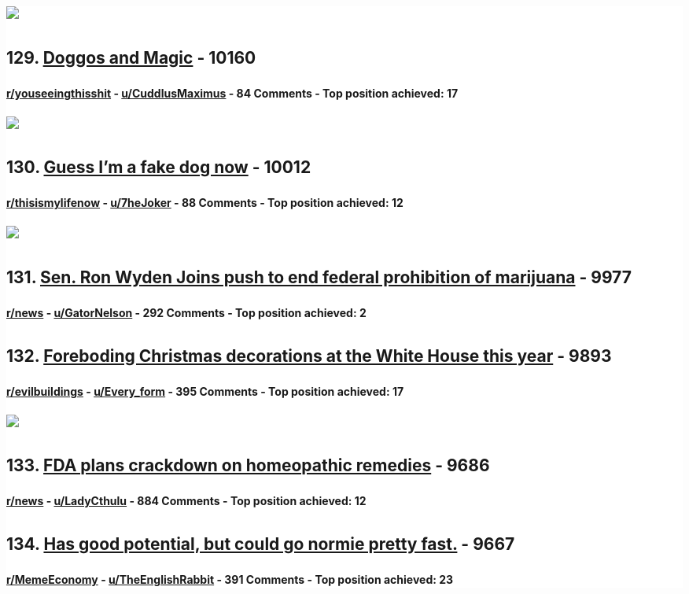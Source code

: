 <a href="https://i.redd.it/gbwas2vq1l401.jpg"><img src="https://b.thumbs.redditmedia.com/t4l4Zz9d8Aq-bK0Fcgwl7ldLMOC6uwRyrR_fShLnojM.jpg"></img></a>

## 129. [Doggos and Magic](http://reddit.com/r/youseeingthisshit/comments/7kksck/doggos_and_magic/) - 10160
#### [r/youseeingthisshit](http://reddit.com/r/youseeingthisshit) - [u/CuddlusMaximus](http://reddit.com/u/CuddlusMaximus) - 84 Comments - Top position achieved: 17

<a href="https://i.imgur.com/8V7nQSp.gifv"><img src="https://b.thumbs.redditmedia.com/UzmD5jNDx-wH5Y-8yKmKO4yL1Xrq_VEe7NTvFCd1sEY.jpg"></img></a>

## 130. [Guess I’m a fake dog now](http://reddit.com/r/thisismylifenow/comments/7kl076/guess_im_a_fake_dog_now/) - 10012
#### [r/thisismylifenow](http://reddit.com/r/thisismylifenow) - [u/7heJoker](http://reddit.com/u/7heJoker) - 88 Comments - Top position achieved: 12

<a href="https://gfycat.com/tartsatisfiedemu"><img src="https://b.thumbs.redditmedia.com/52G21s4Gu2-jmIvTomLTTsgzUPf6noFn0wWOSA2jagE.jpg"></img></a>

## 131. [Sen. Ron Wyden Joins push to end federal prohibition of marijuana](http://reddit.com/r/news/comments/7kq0on/sen_ron_wyden_joins_push_to_end_federal/) - 9977
#### [r/news](http://reddit.com/r/news) - [u/GatorNelson](http://reddit.com/u/GatorNelson) - 292 Comments - Top position achieved: 2

## 132. [Foreboding Christmas decorations at the White House this year](http://reddit.com/r/evilbuildings/comments/7kmw98/foreboding_christmas_decorations_at_the_white/) - 9893
#### [r/evilbuildings](http://reddit.com/r/evilbuildings) - [u/Every_form](http://reddit.com/u/Every_form) - 395 Comments - Top position achieved: 17

<a href="https://i.imgur.com/hNbiaeZ.jpg"><img src="https://b.thumbs.redditmedia.com/8ycfggkfFNmpc56t7oypy9K7Eza0ij9p0jNDLp9He-Q.jpg"></img></a>

## 133. [FDA plans crackdown on homeopathic remedies](http://reddit.com/r/news/comments/7kos8u/fda_plans_crackdown_on_homeopathic_remedies/) - 9686
#### [r/news](http://reddit.com/r/news) - [u/LadyCthulu](http://reddit.com/u/LadyCthulu) - 884 Comments - Top position achieved: 12

## 134. [Has good potential, but could go normie pretty fast.](http://reddit.com/r/MemeEconomy/comments/7kh0ut/has_good_potential_but_could_go_normie_pretty_fast/) - 9667
#### [r/MemeEconomy](http://reddit.com/r/MemeEconomy) - [u/TheEnglishRabbit](http://reddit.com/u/TheEnglishRabbit) - 391 Comments - Top position achieved: 23
